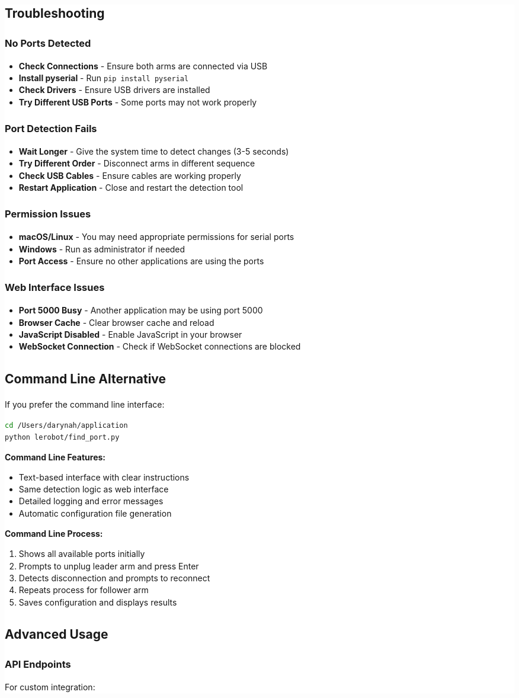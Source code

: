 ## Troubleshooting

### No Ports Detected
- **Check Connections** - Ensure both arms are connected via USB
- **Install pyserial** - Run `pip install pyserial`
- **Check Drivers** - Ensure USB drivers are installed
- **Try Different USB Ports** - Some ports may not work properly

### Port Detection Fails
- **Wait Longer** - Give the system time to detect changes (3-5 seconds)
- **Try Different Order** - Disconnect arms in different sequence
- **Check USB Cables** - Ensure cables are working properly
- **Restart Application** - Close and restart the detection tool

### Permission Issues
- **macOS/Linux** - You may need appropriate permissions for serial ports
- **Windows** - Run as administrator if needed
- **Port Access** - Ensure no other applications are using the ports

### Web Interface Issues
- **Port 5000 Busy** - Another application may be using port 5000
- **Browser Cache** - Clear browser cache and reload
- **JavaScript Disabled** - Enable JavaScript in your browser
- **WebSocket Connection** - Check if WebSocket connections are blocked

## Command Line Alternative

If you prefer the command line interface:

```bash
cd /Users/darynah/application
python lerobot/find_port.py
```

**Command Line Features:**
- Text-based interface with clear instructions
- Same detection logic as web interface
- Detailed logging and error messages
- Automatic configuration file generation

**Command Line Process:**
1. Shows all available ports initially
2. Prompts to unplug leader arm and press Enter
3. Detects disconnection and prompts to reconnect
4. Repeats process for follower arm
5. Saves configuration and displays results

## Advanced Usage

### API Endpoints
For custom integration:
